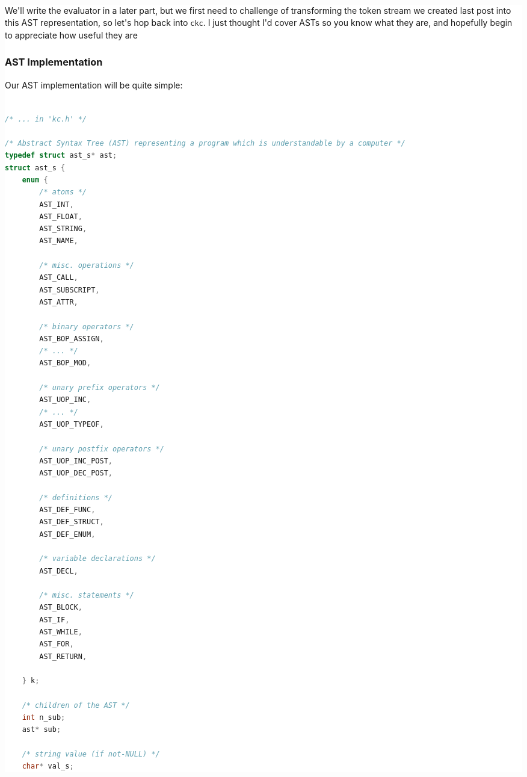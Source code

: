 We'll write the evaluator in a later part, but we first need to challenge of transforming the token stream we created last post into this AST representation, so let's hop back into `ckc`. I just thought I'd cover ASTs so you know what they are, and hopefully begin to appreciate how useful they are

### AST Implementation

Our AST implementation will be quite simple:


```c

/* ... in 'kc.h' */

/* Abstract Syntax Tree (AST) representing a program which is understandable by a computer */
typedef struct ast_s* ast;
struct ast_s {
    enum {
        /* atoms */
        AST_INT,
        AST_FLOAT,
        AST_STRING,
        AST_NAME,

        /* misc. operations */
        AST_CALL,
        AST_SUBSCRIPT,
        AST_ATTR,

        /* binary operators */
        AST_BOP_ASSIGN,
        /* ... */
        AST_BOP_MOD,

        /* unary prefix operators */
        AST_UOP_INC,
        /* ... */
        AST_UOP_TYPEOF,

        /* unary postfix operators */
        AST_UOP_INC_POST,
        AST_UOP_DEC_POST,

        /* definitions */
        AST_DEF_FUNC,
        AST_DEF_STRUCT,
        AST_DEF_ENUM,

        /* variable declarations */
        AST_DECL,

        /* misc. statements */
        AST_BLOCK,
        AST_IF,
        AST_WHILE,
        AST_FOR,
        AST_RETURN,

    } k;

    /* children of the AST */
    int n_sub;
    ast* sub;

    /* string value (if not-NULL) */
    char* val_s;
```